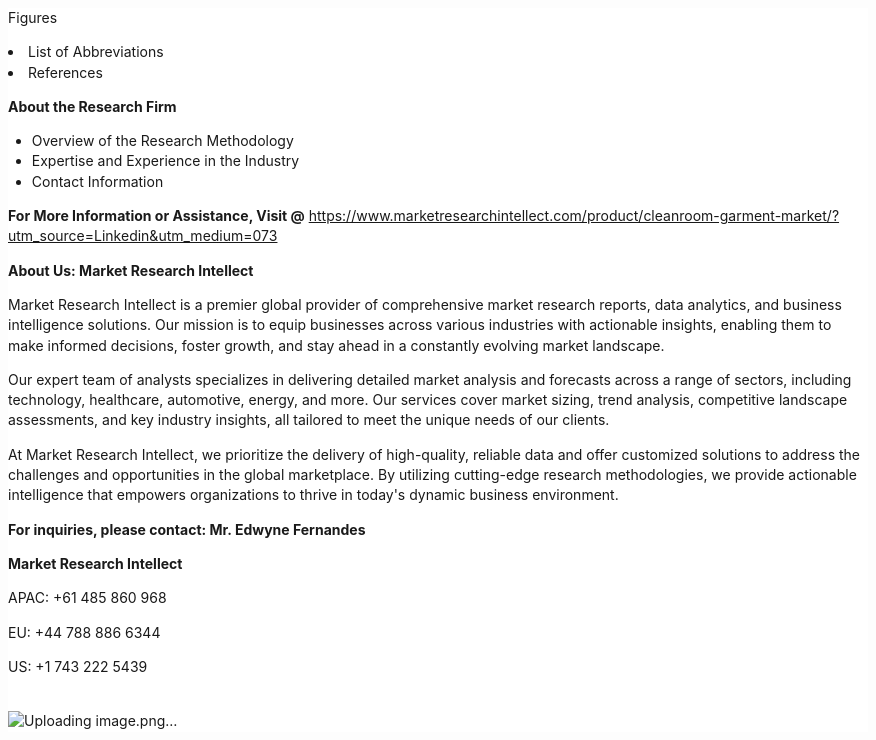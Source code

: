 Figures</li><li>List of Abbreviations</li><li>References</li></ul><p><strong>About the Research Firm</strong></p><ul><li>Overview of the Research Methodology</li><li>Expertise and Experience in the Industry</li><li>Contact Information</li></ul></div><div class="article-main__content" data-test-id="publishing-text-block"><p><span class="font-[700]"><strong>For More Information or Assistance, Visit @</strong>&nbsp;<a href="https://www.marketresearchintellect.com/product/cleanroom-garment-market/?utm_source=Linkedin&utm_medium=073">https://www.marketresearchintellect.com/product/cleanroom-garment-market/?utm_source=Linkedin&utm_medium=073</a></span></p><p><strong>About Us: Market Research Intellect</strong></p><p>Market Research Intellect is a premier global provider of comprehensive market research reports, data analytics, and business intelligence solutions. Our mission is to equip businesses across various industries with actionable insights, enabling them to make informed decisions, foster growth, and stay ahead in a constantly evolving market landscape.</p><p>Our expert team of analysts specializes in delivering detailed market analysis and forecasts across a range of sectors, including technology, healthcare, automotive, energy, and more. Our services cover market sizing, trend analysis, competitive landscape assessments, and key industry insights, all tailored to meet the unique needs of our clients.</p><p>At Market Research Intellect, we prioritize the delivery of high-quality, reliable data and offer customized solutions to address the challenges and opportunities in the global marketplace. By utilizing cutting-edge research methodologies, we provide actionable intelligence that empowers organizations to thrive in today's dynamic business environment.</p><p><strong>For inquiries, please contact: Mr. Edwyne Fernandes</strong></p><p><strong>Market Research Intellect</strong></p><p>APAC: +61 485 860 968</p><p>EU: +44 788 886 6344</p><p>US: +1 743 222 5439</p></div><div class="article-main__content" data-test-id="publishing-text-block">&nbsp;</div>
![Uploading image.png…]()
